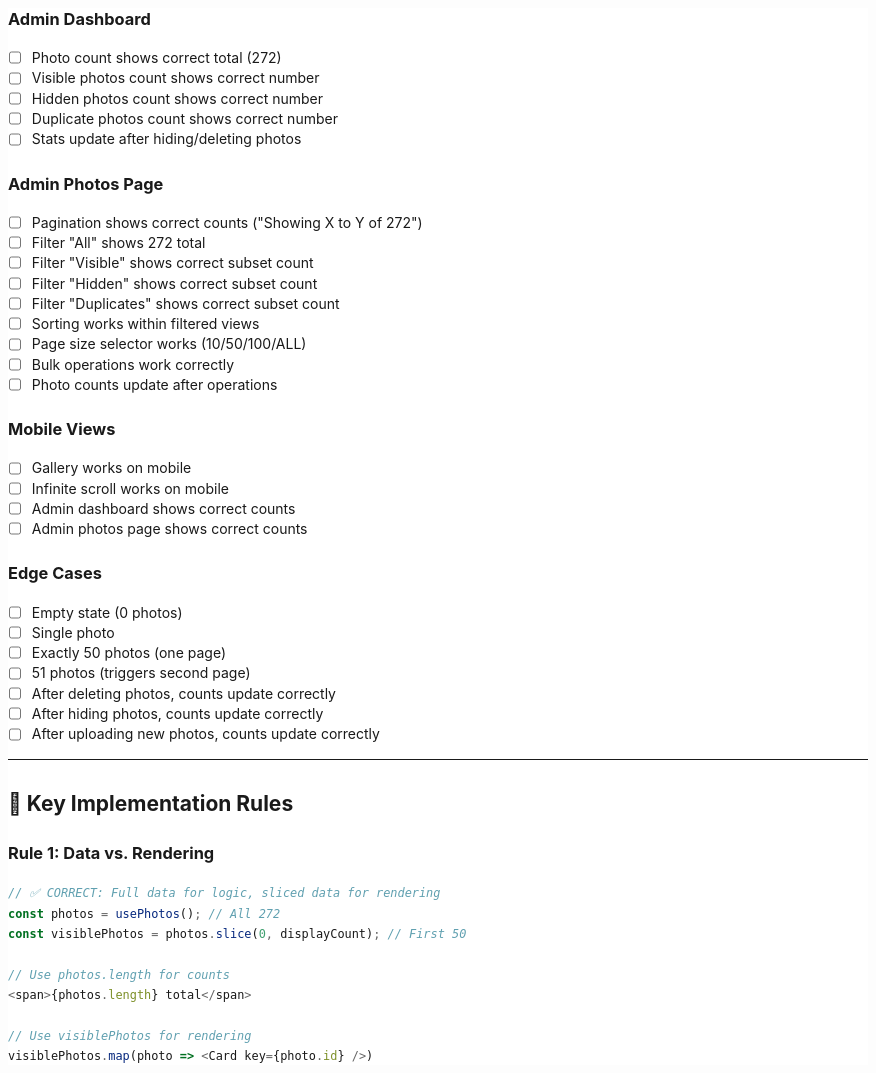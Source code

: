 ### Admin Dashboard
- [ ] Photo count shows correct total (272)
- [ ] Visible photos count shows correct number
- [ ] Hidden photos count shows correct number
- [ ] Duplicate photos count shows correct number
- [ ] Stats update after hiding/deleting photos

### Admin Photos Page
- [ ] Pagination shows correct counts ("Showing X to Y of 272")
- [ ] Filter "All" shows 272 total
- [ ] Filter "Visible" shows correct subset count
- [ ] Filter "Hidden" shows correct subset count
- [ ] Filter "Duplicates" shows correct subset count
- [ ] Sorting works within filtered views
- [ ] Page size selector works (10/50/100/ALL)
- [ ] Bulk operations work correctly
- [ ] Photo counts update after operations

### Mobile Views
- [ ] Gallery works on mobile
- [ ] Infinite scroll works on mobile
- [ ] Admin dashboard shows correct counts
- [ ] Admin photos page shows correct counts

### Edge Cases
- [ ] Empty state (0 photos)
- [ ] Single photo
- [ ] Exactly 50 photos (one page)
- [ ] 51 photos (triggers second page)
- [ ] After deleting photos, counts update correctly
- [ ] After hiding photos, counts update correctly
- [ ] After uploading new photos, counts update correctly

---

## 🎯 Key Implementation Rules

### Rule 1: Data vs. Rendering
```typescript
// ✅ CORRECT: Full data for logic, sliced data for rendering
const photos = usePhotos(); // All 272
const visiblePhotos = photos.slice(0, displayCount); // First 50

// Use photos.length for counts
<span>{photos.length} total</span>

// Use visiblePhotos for rendering
visiblePhotos.map(photo => <Card key={photo.id} />)
```
